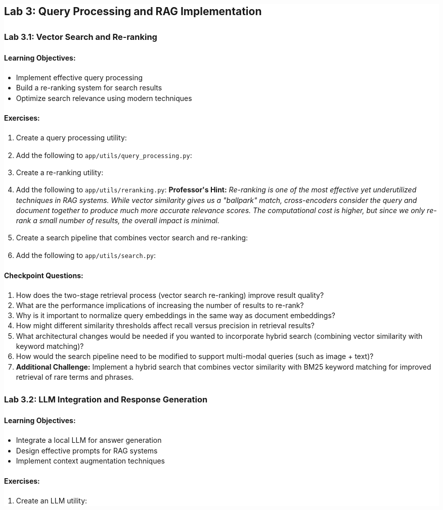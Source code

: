 ## Lab 3: Query Processing and RAG Implementation

### Lab 3.1: Vector Search and Re-ranking

#### Learning Objectives:

- Implement effective query processing
- Build a re-ranking system for search results
- Optimize search relevance using modern techniques

#### Exercises:

1. Create a query processing utility:



2. Add the following to `app/utils/query_processing.py`:

3. Create a re-ranking utility:


4. Add the following to `app/utils/reranking.py`:
**Professor's Hint:** _Re-ranking is one of the most effective yet underutilized techniques in RAG systems. While vector similarity gives us a "ballpark" match, cross-encoders consider the query and document together to produce much more accurate relevance scores. The computational cost is higher, but since we only re-rank a small number of results, the overall impact is minimal._

5. Create a search pipeline that combines vector search and re-ranking:


6. Add the following to `app/utils/search.py`:

#### Checkpoint Questions:

1. How does the two-stage retrieval process (vector search  re-ranking) improve result quality?
2. What are the performance implications of increasing the number of results to re-rank?
3. Why is it important to normalize query embeddings in the same way as document embeddings?
4. How might different similarity thresholds affect recall versus precision in retrieval results?
5. What architectural changes would be needed if you wanted to incorporate hybrid search (combining vector similarity with keyword matching)?
6. How would the search pipeline need to be modified to support multi-modal queries (such as image + text)?
7. **Additional Challenge:** Implement a hybrid search that combines vector similarity with BM25 keyword matching for improved retrieval of rare terms and phrases.

### Lab 3.2: LLM Integration and Response Generation

#### Learning Objectives:

- Integrate a local LLM for answer generation
- Design effective prompts for RAG systems
- Implement context augmentation techniques

#### Exercises:

1. Create an LLM utility:
